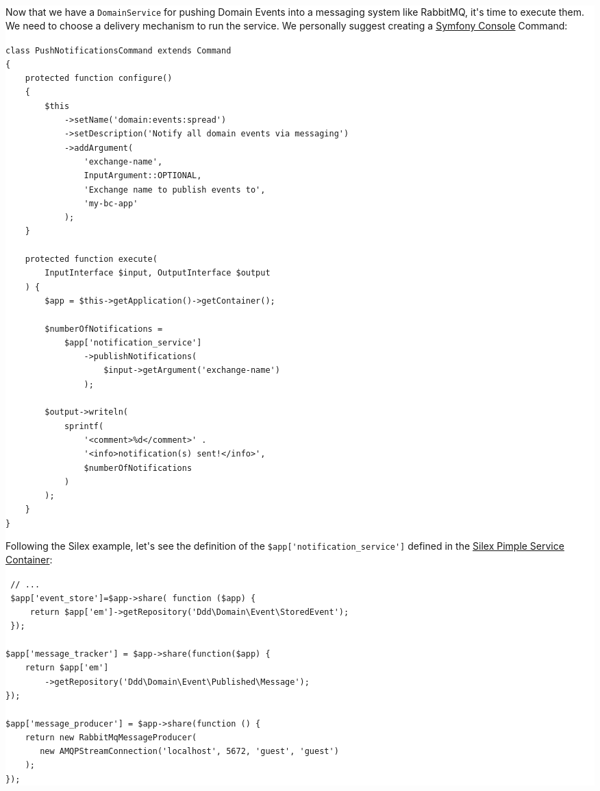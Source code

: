 Now that we have a `DomainService` for pushing Domain Events into a messaging system like RabbitMQ, it's time to execute them. We need to choose a delivery mechanism to run the service. We personally suggest creating a [Symfony Console](http://symfony.com/doc/current/components/console/introduction.html) Command:

    class PushNotificationsCommand extends Command
    {
        protected function configure()
        {
            $this
                ->setName('domain:events:spread')
                ->setDescription('Notify all domain events via messaging')
                ->addArgument(
                    'exchange-name',
                    InputArgument::OPTIONAL,
                    'Exchange name to publish events to',
                    'my-bc-app'
                );
        }
    
        protected function execute(
            InputInterface $input, OutputInterface $output
        ) {
            $app = $this->getApplication()->getContainer();
    
            $numberOfNotifications =
                $app['notification_service']
                    ->publishNotifications(
                        $input->getArgument('exchange-name')
                    );
    
            $output->writeln(
                sprintf(
                    '<comment>%d</comment>' .
                    '<info>notification(s) sent!</info>',
                    $numberOfNotifications
                )
            );
        }
    }

Following the Silex example, let's see the definition of the `$app['notification_service']` defined in the [Silex Pimple Service Container](http://silex.sensiolabs.org/doc/services.html#id1):

     // ...
     $app['event_store']=$app->share( function ($app) {
         return $app['em']->getRepository('Ddd\Domain\Event\StoredEvent');
     });
    
    $app['message_tracker'] = $app->share(function($app) {
        return $app['em']
            ->getRepository('Ddd\Domain\Event\Published\Message');
    });
    
    $app['message_producer'] = $app->share(function () {
        return new RabbitMqMessageProducer(
           new AMQPStreamConnection('localhost', 5672, 'guest', 'guest')
        );
    });
    